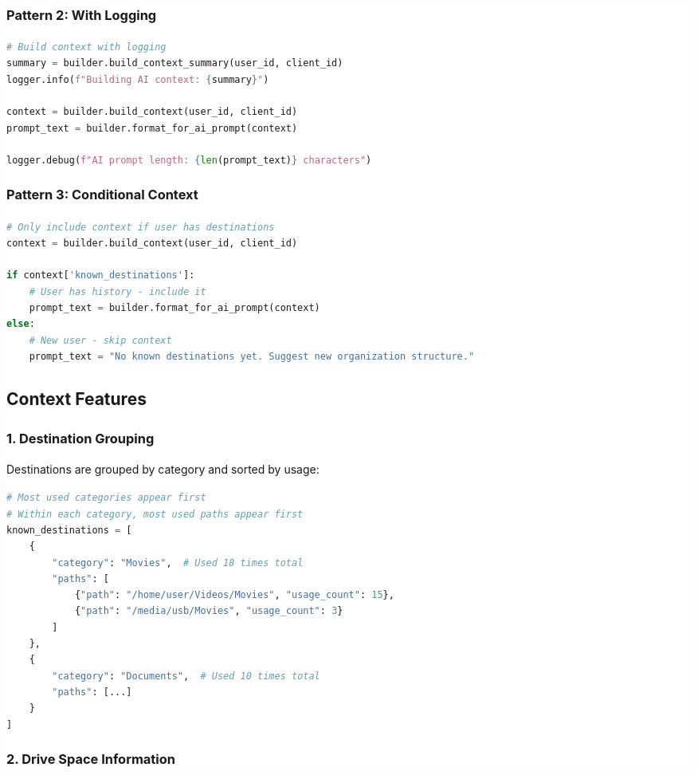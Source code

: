 ### Pattern 2: With Logging

```python
# Build context with logging
summary = builder.build_context_summary(user_id, client_id)
logger.info(f"Building AI context: {summary}")

context = builder.build_context(user_id, client_id)
prompt_text = builder.format_for_ai_prompt(context)

logger.debug(f"AI prompt length: {len(prompt_text)} characters")
```

### Pattern 3: Conditional Context

```python
# Only include context if user has destinations
context = builder.build_context(user_id, client_id)

if context['known_destinations']:
    # User has history - include it
    prompt_text = builder.format_for_ai_prompt(context)
else:
    # New user - skip context
    prompt_text = "No known destinations yet. Suggest new organization structure."
```

## Context Features

### 1. Destination Grouping

Destinations are grouped by category and sorted by usage:

```python
# Most used categories appear first
# Within each category, most used paths appear first
known_destinations = [
    {
        "category": "Movies",  # Used 18 times total
        "paths": [
            {"path": "/home/user/Videos/Movies", "usage_count": 15},
            {"path": "/media/usb/Movies", "usage_count": 3}
        ]
    },
    {
        "category": "Documents",  # Used 10 times total
        "paths": [...]
    }
]
```

### 2. Drive Space Information

